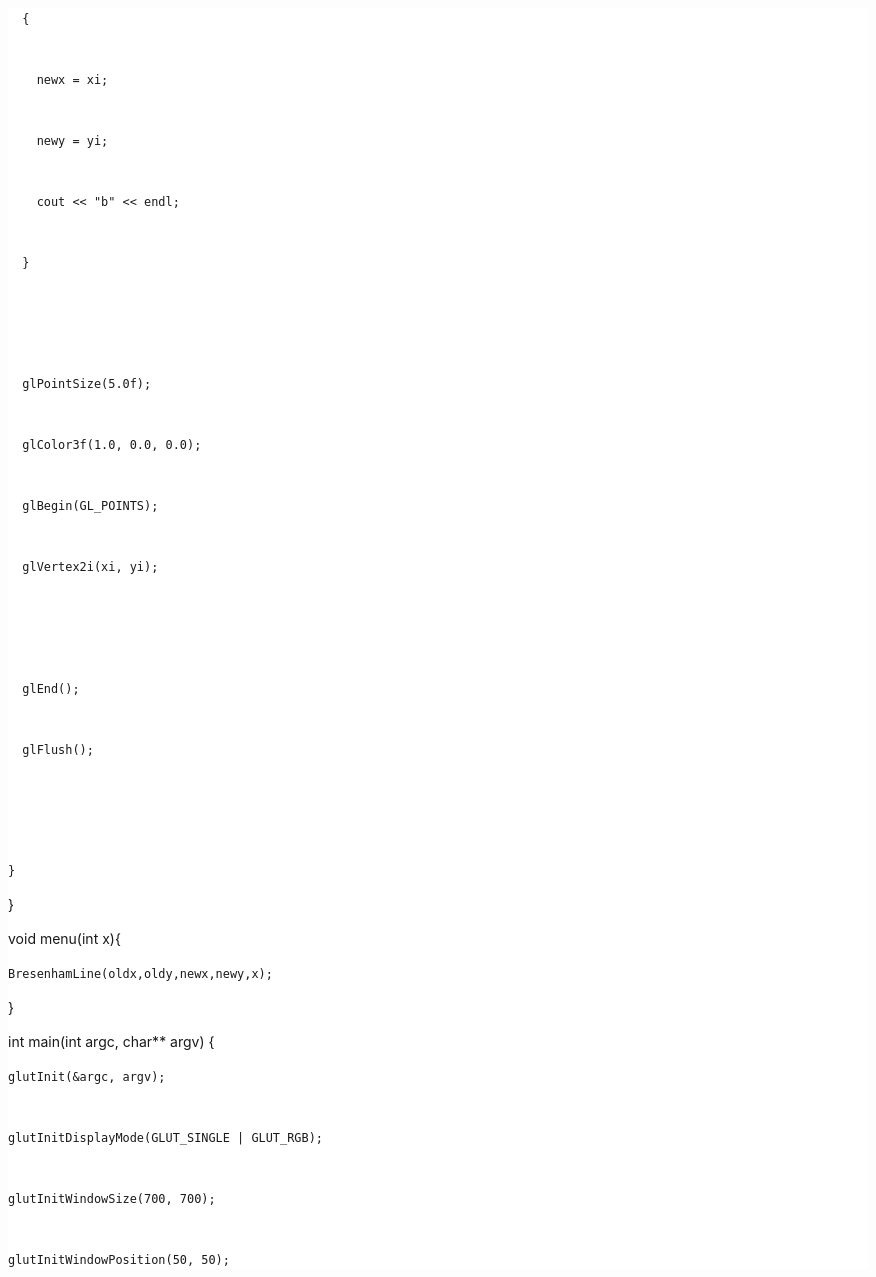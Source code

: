       {


        newx = xi;


        newy = yi;


        cout << "b" << endl;


      }





      glPointSize(5.0f);


      glColor3f(1.0, 0.0, 0.0);


      glBegin(GL_POINTS);


      glVertex2i(xi, yi);





      glEnd();


      glFlush();





    }





}


void menu(int x){


    BresenhamLine(oldx,oldy,newx,newy,x);


}


int main(int argc, char** argv) {


    glutInit(&argc, argv);


    glutInitDisplayMode(GLUT_SINGLE | GLUT_RGB);


    glutInitWindowSize(700, 700);


    glutInitWindowPosition(50, 50);

